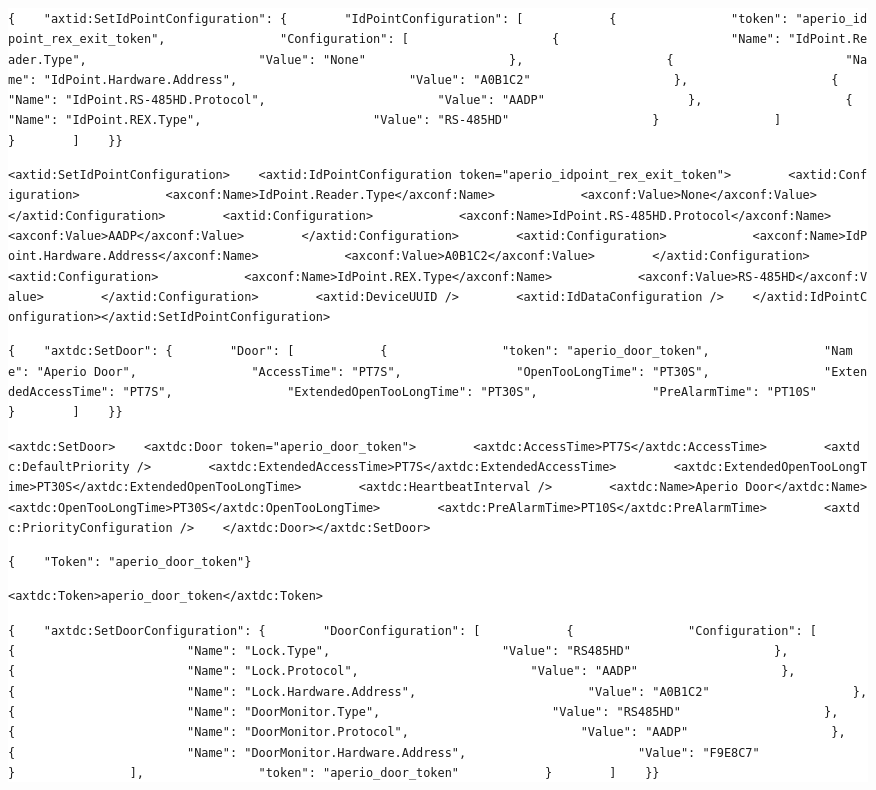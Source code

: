 ```
{    "axtid:SetIdPointConfiguration": {        "IdPointConfiguration": [            {                "token": "aperio_idpoint_rex_exit_token",                "Configuration": [                    {                        "Name": "IdPoint.Reader.Type",                        "Value": "None"                    },                    {                        "Name": "IdPoint.Hardware.Address",                        "Value": "A0B1C2"                    },                    {                        "Name": "IdPoint.RS-485HD.Protocol",                        "Value": "AADP"                    },                    {                        "Name": "IdPoint.REX.Type",                        "Value": "RS-485HD"                    }                ]            }        ]    }}
```

```
<axtid:SetIdPointConfiguration>    <axtid:IdPointConfiguration token="aperio_idpoint_rex_exit_token">        <axtid:Configuration>            <axconf:Name>IdPoint.Reader.Type</axconf:Name>            <axconf:Value>None</axconf:Value>        </axtid:Configuration>        <axtid:Configuration>            <axconf:Name>IdPoint.RS-485HD.Protocol</axconf:Name>            <axconf:Value>AADP</axconf:Value>        </axtid:Configuration>        <axtid:Configuration>            <axconf:Name>IdPoint.Hardware.Address</axconf:Name>            <axconf:Value>A0B1C2</axconf:Value>        </axtid:Configuration>        <axtid:Configuration>            <axconf:Name>IdPoint.REX.Type</axconf:Name>            <axconf:Value>RS-485HD</axconf:Value>        </axtid:Configuration>        <axtid:DeviceUUID />        <axtid:IdDataConfiguration />    </axtid:IdPointConfiguration></axtid:SetIdPointConfiguration>
```

```
{    "axtdc:SetDoor": {        "Door": [            {                "token": "aperio_door_token",                "Name": "Aperio Door",                "AccessTime": "PT7S",                "OpenTooLongTime": "PT30S",                "ExtendedAccessTime": "PT7S",                "ExtendedOpenTooLongTime": "PT30S",                "PreAlarmTime": "PT10S"            }        ]    }}
```

```
<axtdc:SetDoor>    <axtdc:Door token="aperio_door_token">        <axtdc:AccessTime>PT7S</axtdc:AccessTime>        <axtdc:DefaultPriority />        <axtdc:ExtendedAccessTime>PT7S</axtdc:ExtendedAccessTime>        <axtdc:ExtendedOpenTooLongTime>PT30S</axtdc:ExtendedOpenTooLongTime>        <axtdc:HeartbeatInterval />        <axtdc:Name>Aperio Door</axtdc:Name>        <axtdc:OpenTooLongTime>PT30S</axtdc:OpenTooLongTime>        <axtdc:PreAlarmTime>PT10S</axtdc:PreAlarmTime>        <axtdc:PriorityConfiguration />    </axtdc:Door></axtdc:SetDoor>
```

```
{    "Token": "aperio_door_token"}
```

```
<axtdc:Token>aperio_door_token</axtdc:Token>
```

```
{    "axtdc:SetDoorConfiguration": {        "DoorConfiguration": [            {                "Configuration": [                    {                        "Name": "Lock.Type",                        "Value": "RS485HD"                    },                    {                        "Name": "Lock.Protocol",                        "Value": "AADP"                    },                    {                        "Name": "Lock.Hardware.Address",                        "Value": "A0B1C2"                    },                    {                        "Name": "DoorMonitor.Type",                        "Value": "RS485HD"                    },                    {                        "Name": "DoorMonitor.Protocol",                        "Value": "AADP"                    },                    {                        "Name": "DoorMonitor.Hardware.Address",                        "Value": "F9E8C7"                    }                ],                "token": "aperio_door_token"            }        ]    }}
```
